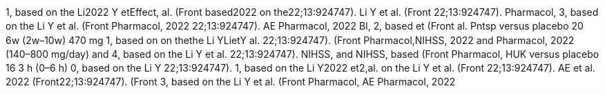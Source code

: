 1, based
on the Li2022
Y etEffect,
al. (Front
based2022
on the22;13:924747).
Li Y et al. (Front
22;13:924747).
Pharmacol,
3, based on the Li Y et al. (Front Pharmacol, 2022 22;13:924747).
AE
Pharmacol,
2022
BI,
2,
based
et (Front
al.
Pntsp versus placebo
20
6w (2w–10w)
470 mg
1, based
on on
thethe
Li YLietY al.
22;13:924747).
(Front
Pharmacol,NIHSS,
2022 and
Pharmacol,
2022
(140–800 mg/day)
and 4,
based on the
Li Y et al.
22;13:924747). NIHSS,
and
NIHSS,
based
(Front
Pharmacol,
HUK versus placebo
16
3 h (0–6 h)
0, based on the Li Y 22;13:924747).
1, based
on the
Li Y2022
et2,al.
on
the
Li
Y
et
al.
(Front
22;13:924747).
AE
et al. 2022
(Front22;13:924747).
(Front
3, based on the Li Y et al. (Front Pharmacol,
AE Pharmacol, 2022